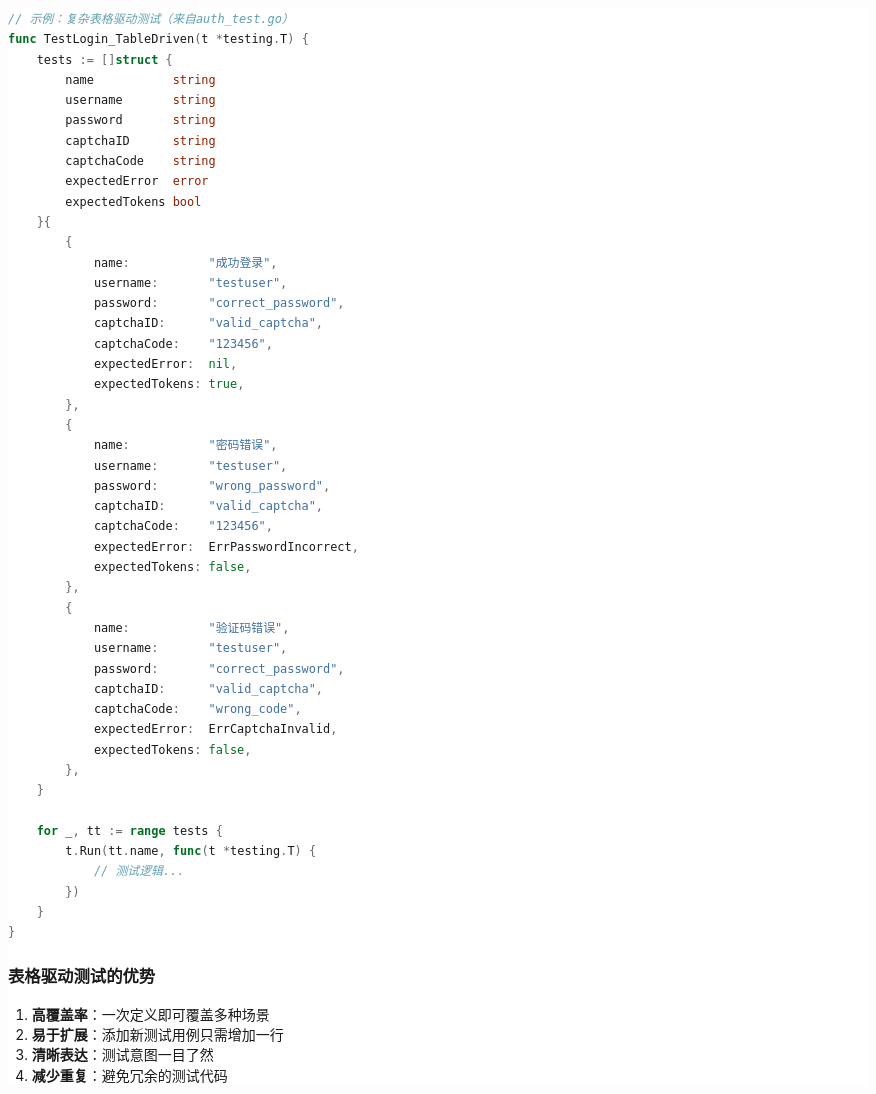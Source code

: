 ```go
// 示例：复杂表格驱动测试（来自auth_test.go）
func TestLogin_TableDriven(t *testing.T) {
	tests := []struct {
		name           string
		username       string
		password       string
		captchaID      string
		captchaCode    string
		expectedError  error
		expectedTokens bool
	}{
		{
			name:           "成功登录",
			username:       "testuser",
			password:       "correct_password",
			captchaID:      "valid_captcha",
			captchaCode:    "123456",
			expectedError:  nil,
			expectedTokens: true,
		},
		{
			name:           "密码错误",
			username:       "testuser",
			password:       "wrong_password",
			captchaID:      "valid_captcha",
			captchaCode:    "123456",
			expectedError:  ErrPasswordIncorrect,
			expectedTokens: false,
		},
		{
			name:           "验证码错误",
			username:       "testuser",
			password:       "correct_password",
			captchaID:      "valid_captcha",
			captchaCode:    "wrong_code",
			expectedError:  ErrCaptchaInvalid,
			expectedTokens: false,
		},
	}
	
	for _, tt := range tests {
		t.Run(tt.name, func(t *testing.T) {
			// 测试逻辑...
		})
	}
}
```

### 表格驱动测试的优势

1. **高覆盖率**：一次定义即可覆盖多种场景
2. **易于扩展**：添加新测试用例只需增加一行
3. **清晰表达**：测试意图一目了然
4. **减少重复**：避免冗余的测试代码
